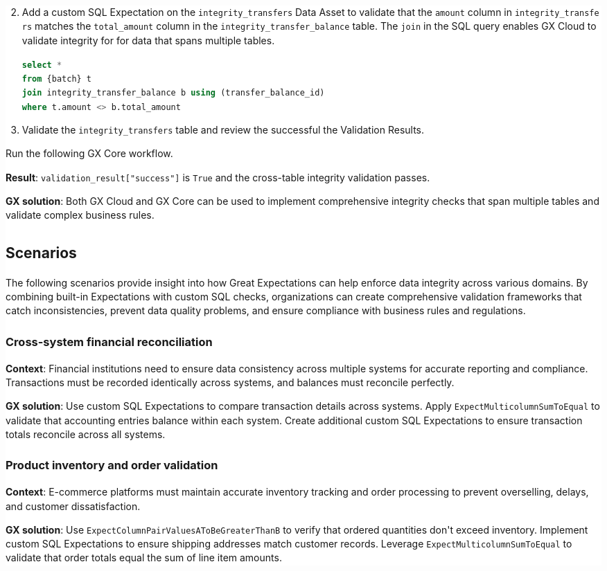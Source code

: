 2. Add a custom SQL Expectation on the `integrity_transfers` Data Asset to validate that the `amount` column in `integrity_transfers` matches the `total_amount` column in the `integrity_transfer_balance` table. The `join` in the SQL query enables GX Cloud to validate integrity for for data that spans multiple tables.
   ```sql title="SQL query"
   select *
   from {batch} t
   join integrity_transfer_balance b using (transfer_balance_id)
   where t.amount <> b.total_amount
   ```

3. Validate the `integrity_transfers` table and review the successful the Validation Results.
</TabItem>

<TabItem value="gx_core" label="GX Core">
Run the following GX Core workflow.

```python title="Python" name="docs/docusaurus/docs/reference/learn/data_quality_use_cases/integrity_resources/integrity_workflow.py cross-table workflow"
```

**Result**: `validation_result["success"]` is `True` and the cross-table integrity validation passes.
</TabItem>
</Tabs>


**GX solution**: Both GX Cloud and GX Core can be used to implement comprehensive integrity checks that span multiple tables and validate complex business rules.

## Scenarios

The following scenarios provide insight into how Great Expectations can help enforce data integrity across various domains. By combining built-in Expectations with custom SQL checks, organizations can create comprehensive validation frameworks that catch inconsistencies, prevent data quality problems, and ensure compliance with business rules and regulations.

### Cross-system financial reconciliation

**Context**: Financial institutions need to ensure data consistency across multiple systems for accurate reporting and compliance. Transactions must be recorded identically across systems, and balances must reconcile perfectly.

**GX solution**: Use custom SQL Expectations to compare transaction details across systems. Apply `ExpectMulticolumnSumToEqual` to validate that accounting entries balance within each system. Create additional custom SQL Expectations to ensure transaction totals reconcile across all systems.

### Product inventory and order validation

**Context**: E-commerce platforms must maintain accurate inventory tracking and order processing to prevent overselling, delays, and customer dissatisfaction.

**GX solution**: Use `ExpectColumnPairValuesAToBeGreaterThanB` to verify that ordered quantities don't exceed inventory. Implement custom SQL Expectations to ensure shipping addresses match customer records. Leverage `ExpectMulticolumnSumToEqual` to validate that order totals equal the sum of line item amounts.
